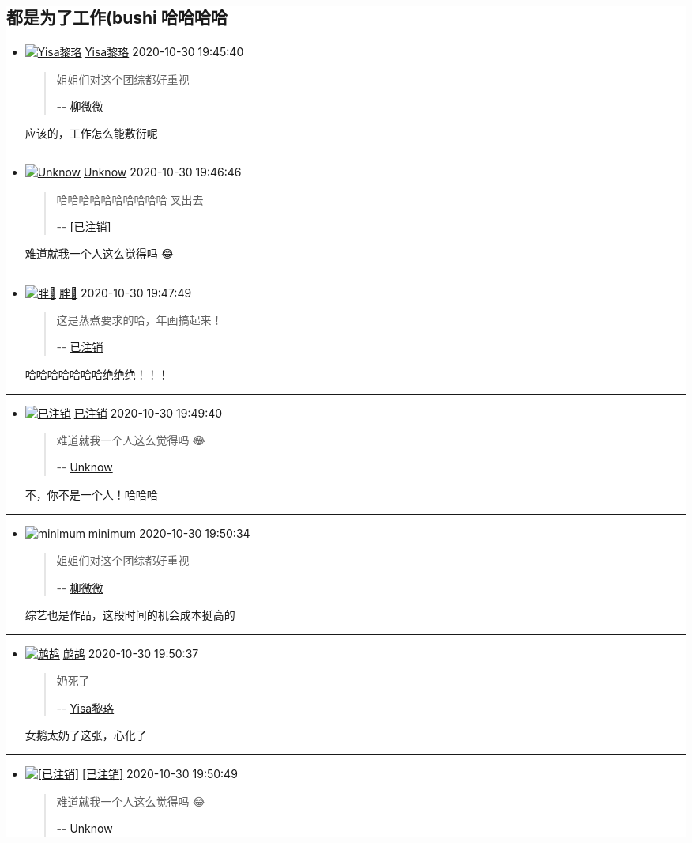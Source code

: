   都是为了工作(bushi  哈哈哈哈  
---
* [![Yisa黎珞](https://img3.doubanio.com/icon/u217273308-1.jpg)](https://www.douban.com/people/217273308/)    [Yisa黎珞](https://www.douban.com/people/217273308/)    2020-10-30 19:45:40  
  >姐姐们对这个团综都好重视  
  >
  >-- [柳微微](https://www.douban.com/people/149620484/)  
  
  应该的，工作怎么能敷衍呢  
---
* [![Unknow](https://img9.doubanio.com/icon/u219306324-4.jpg)](https://www.douban.com/people/219306324/)    [Unknow](https://www.douban.com/people/219306324/)    2020-10-30 19:46:46  
  >哈哈哈哈哈哈哈哈哈哈 叉出去  
  >
  >-- [[已注销]](https://www.douban.com/people/219008874/)  
  
  难道就我一个人这么觉得吗 😂  
---
* [![胖🐯](https://img3.doubanio.com/icon/u171300359-1.jpg)](https://www.douban.com/people/171300359/)    [胖🐯](https://www.douban.com/people/171300359/)    2020-10-30 19:47:49  
  >这是蒸煮要求的哈，年画搞起来！  
  >
  >-- [已注销](https://www.douban.com/people/187860590/)  
  
  哈哈哈哈哈哈哈绝绝绝！！！  
---
* [![已注销](https://img1.doubanio.com/icon/u187860590-7.jpg)](https://www.douban.com/people/187860590/)    [已注销](https://www.douban.com/people/187860590/)    2020-10-30 19:49:40  
  >难道就我一个人这么觉得吗 😂  
  >
  >-- [Unknow](https://www.douban.com/people/219306324/)  
  
  不，你不是一个人！哈哈哈  
---
* [![minimum](https://img3.doubanio.com/icon/u218236166-1.jpg)](https://www.douban.com/people/218236166/)    [minimum](https://www.douban.com/people/218236166/)    2020-10-30 19:50:34  
  >姐姐们对这个团综都好重视  
  >
  >-- [柳微微](https://www.douban.com/people/149620484/)  
  
  综艺也是作品，这段时间的机会成本挺高的  
---
* [![鹧鸪](https://img1.doubanio.com/icon/u2968358-29.jpg)](https://www.douban.com/people/2968358/)    [鹧鸪](https://www.douban.com/people/2968358/)    2020-10-30 19:50:37  
  >奶死了  
  >
  >-- [Yisa黎珞](https://www.douban.com/people/217273308/)  
  
  女鹅太奶了这张，心化了  
---
* [![[已注销]](https://img1.doubanio.com/icon/user_normal.jpg)](https://www.douban.com/people/219008874/)    [[已注销]](https://www.douban.com/people/219008874/)    2020-10-30 19:50:49  
  >难道就我一个人这么觉得吗 😂  
  >
  >-- [Unknow](https://www.douban.com/people/219306324/)  
  